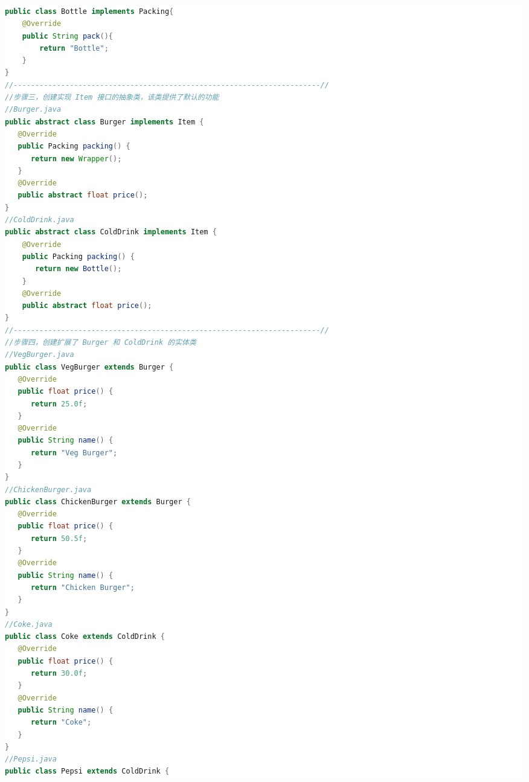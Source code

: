 ```java
public class Bottle implements Packing{
    @Override 
    public String pack(){
        return "Bottle";
    }
}
//-----------------------------------------------------------------------//
//步骤三，创建实现 Item 接口的抽象类，该类提供了默认的功能
//Burger.java
public abstract class Burger implements Item {
   @Override
   public Packing packing() {
      return new Wrapper();
   }
   @Override
   public abstract float price();
}
//ColdDrink.java 
public abstract class ColdDrink implements Item {
    @Override
    public Packing packing() {
       return new Bottle();
    }
    @Override
    public abstract float price();
}
//-----------------------------------------------------------------------//
//步骤四，创建扩展了 Burger 和 ColdDrink 的实体类
//VegBurger.java
public class VegBurger extends Burger {
   @Override
   public float price() {
      return 25.0f;
   }
   @Override
   public String name() {
      return "Veg Burger";
   }
}
//ChickenBurger.java
public class ChickenBurger extends Burger {
   @Override
   public float price() {
      return 50.5f;
   }
   @Override
   public String name() {
      return "Chicken Burger";
   }
}
//Coke.java 
public class Coke extends ColdDrink {
   @Override
   public float price() {
      return 30.0f;
   }
   @Override
   public String name() {
      return "Coke";
   }
}
//Pepsi.java
public class Pepsi extends ColdDrink {
```
